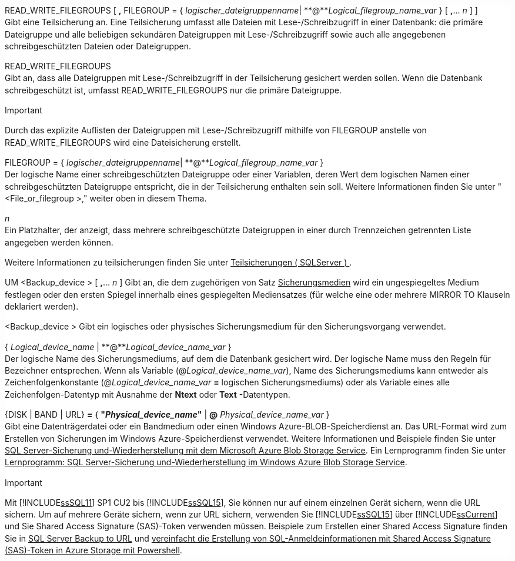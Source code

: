  READ_WRITE_FILEGROUPS [ **,** FILEGROUP = { *logischer_dateigruppenname*| **@***Logical_filegroup_name_var* } [ **,**... *n* ] ]  
 Gibt eine Teilsicherung an. Eine Teilsicherung umfasst alle Dateien mit Lese-/Schreibzugriff in einer Datenbank: die primäre Dateigruppe und alle beliebigen sekundären Dateigruppen mit Lese-/Schreibzugriff sowie auch alle angegebenen schreibgeschützten Dateien oder Dateigruppen.  
  
 READ_WRITE_FILEGROUPS  
 Gibt an, dass alle Dateigruppen mit Lese-/Schreibzugriff in der Teilsicherung gesichert werden sollen. Wenn die Datenbank schreibgeschützt ist, umfasst READ_WRITE_FILEGROUPS nur die primäre Dateigruppe.  
  
> [!IMPORTANT]  
>  Durch das explizite Auflisten der Dateigruppen mit Lese-/Schreibzugriff mithilfe von FILEGROUP anstelle von READ_WRITE_FILEGROUPS wird eine Dateisicherung erstellt.  
  
 FILEGROUP = { *logischer_dateigruppenname*| **@***Logical_filegroup_name_var* }  
Der logische Name einer schreibgeschützten Dateigruppe oder einer Variablen, deren Wert dem logischen Namen einer schreibgeschützten Dateigruppe entspricht, die in der Teilsicherung enthalten sein soll. Weitere Informationen finden Sie unter "\<File_or_filegroup >," weiter oben in diesem Thema.
  
 *n*  
 Ein Platzhalter, der anzeigt, dass mehrere schreibgeschützte Dateigruppen in einer durch Trennzeichen getrennten Liste angegeben werden können.  
  
 Weitere Informationen zu teilsicherungen finden Sie unter [Teilsicherungen &#40; SQLServer &#41; ](../../relational-databases/backup-restore/partial-backups-sql-server.md).  
  
UM \<Backup_device > [ **,**...  *n*  ] Gibt an, die dem zugehörigen von Satz [Sicherungsmedien](../../relational-databases/backup-restore/backup-devices-sql-server.md) wird ein ungespiegeltes Medium festlegen oder den ersten Spiegel innerhalb eines gespiegelten Mediensatzes (für welche eine oder mehrere MIRROR TO Klauseln deklariert werden).  
  
\<Backup_device > Gibt ein logisches oder physisches Sicherungsmedium für den Sicherungsvorgang verwendet.  
  
 { *Logical_device_name* | **@***Logical_device_name_var* }  
 Der logische Name des Sicherungsmediums, auf dem die Datenbank gesichert wird. Der logische Name muss den Regeln für Bezeichner entsprechen. Wenn als Variable (@*Logical_device_name_var*), Name des Sicherungsmediums kann entweder als Zeichenfolgenkonstante (@*Logical_device_name_var*  **=**  logischen Sicherungsmediums) oder als Variable eines alle Zeichenfolgen-Datentyp mit Ausnahme der **Ntext** oder **Text** -Datentypen.  
  
 {DISK | BAND | URL}  **=**  { **"***Physical_device_name***"**  |   **@**  *Physical_device_name_var* }  
 Gibt eine Datenträgerdatei oder ein Bandmedium oder einen Windows Azure-BLOB-Speicherdienst an. Das URL-Format wird zum Erstellen von Sicherungen im Windows Azure-Speicherdienst verwendet. Weitere Informationen und Beispiele finden Sie unter [SQL Server-Sicherung und-Wiederherstellung mit dem Microsoft Azure Blob Storage Service](../../relational-databases/backup-restore/sql-server-backup-and-restore-with-microsoft-azure-blob-storage-service.md). Ein Lernprogramm finden Sie unter [Lernprogramm: SQL Server-Sicherung und-Wiederherstellung im Windows Azure Blob Storage Service](~/relational-databases/tutorial-sql-server-backup-and-restore-to-azure-blob-storage-service.md).  
  
> [!IMPORTANT]  
>  Mit [!INCLUDE[ssSQL11](../../includes/sssql11-md.md)] SP1 CU2 bis [!INCLUDE[ssSQL15](../../includes/sssql15-md.md)], Sie können nur auf einem einzelnen Gerät sichern, wenn die URL sichern. Um auf mehrere Geräte sichern, wenn zur URL sichern, verwenden Sie [!INCLUDE[ssSQL15](../../includes/sssql15-md.md)] über [!INCLUDE[ssCurrent](../../includes/sscurrent-md.md)] und Sie Shared Access Signature (SAS)-Token verwenden müssen. Beispiele zum Erstellen einer Shared Access Signature finden Sie in [SQL Server Backup to URL](../../relational-databases/backup-restore/sql-server-backup-to-url.md) und [vereinfacht die Erstellung von SQL-Anmeldeinformationen mit Shared Access Signature (SAS)-Token in Azure Storage mit Powershell](http://blogs.msdn.com/b/sqlcat/archive/2015/03/21/simplifying-creation-sql-credentials-with-shared-access-signature-sas-keys-on-azure-storage-containers-with-powershell.aspx).  
  